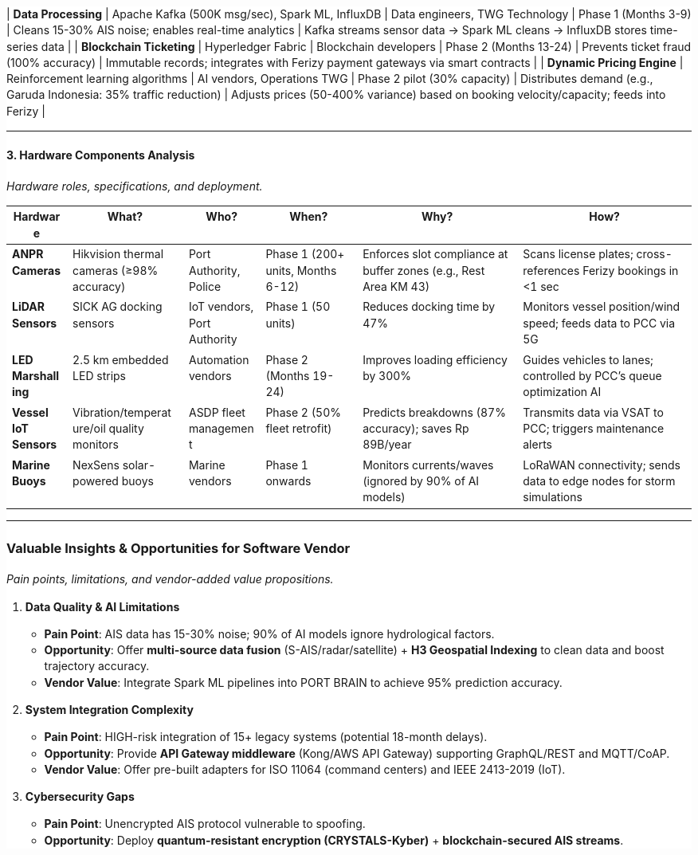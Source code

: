 | **Data Processing**      | Apache Kafka (500K msg/sec), Spark ML, InfluxDB                           | Data engineers, TWG Technology                                             | Phase 1 (Months 3-9)                          | Cleans 15-30% AIS noise; enables real-time analytics                                                    | Kafka streams sensor data → Spark ML cleans → InfluxDB stores time-series data                                                          |
| **Blockchain Ticketing** | Hyperledger Fabric                                                        | Blockchain developers                                                      | Phase 2 (Months 13-24)                        | Prevents ticket fraud (100% accuracy)                                                                   | Immutable records; integrates with Ferizy payment gateways via smart contracts                                                          |
| **Dynamic Pricing Engine** | Reinforcement learning algorithms                                        | AI vendors, Operations TWG                                                 | Phase 2 pilot (30% capacity)                  | Distributes demand (e.g., Garuda Indonesia: 35% traffic reduction)                                      | Adjusts prices (50-400% variance) based on booking velocity/capacity; feeds into Ferizy                                                 |

---

#### **3. Hardware Components Analysis**
*Hardware roles, specifications, and deployment.*  

| **Hardware**          | **What?**                                                                 | **Who?**                                                                  | **When?**                                     | **Why?**                                                                                                | **How?**                                                                                                                                 |
|------------------------|---------------------------------------------------------------------------|----------------------------------------------------------------------------|-----------------------------------------------|---------------------------------------------------------------------------------------------------------|------------------------------------------------------------------------------------------------------------------------------------------|
| **ANPR Cameras**       | Hikvision thermal cameras (≥98% accuracy)                                 | Port Authority, Police                                                     | Phase 1 (200+ units, Months 6-12)             | Enforces slot compliance at buffer zones (e.g., Rest Area KM 43)                                        | Scans license plates; cross-references Ferizy bookings in <1 sec                                                                         |
| **LiDAR Sensors**      | SICK AG docking sensors                                                   | IoT vendors, Port Authority                                                | Phase 1 (50 units)                            | Reduces docking time by 47%                                                                             | Monitors vessel position/wind speed; feeds data to PCC via 5G                                                                            |
| **LED Marshalling**    | 2.5 km embedded LED strips                                                | Automation vendors                                                         | Phase 2 (Months 19-24)                        | Improves loading efficiency by 300%                                                                     | Guides vehicles to lanes; controlled by PCC’s queue optimization AI                                                                      |
| **Vessel IoT Sensors** | Vibration/temperature/oil quality monitors                                | ASDP fleet management                                                      | Phase 2 (50% fleet retrofit)                  | Predicts breakdowns (87% accuracy); saves Rp 89B/year                                                   | Transmits data via VSAT to PCC; triggers maintenance alerts                                                                             |
| **Marine Buoys**       | NexSens solar-powered buoys                                               | Marine vendors                                                             | Phase 1 onwards                               | Monitors currents/waves (ignored by 90% of AI models)                                                   | LoRaWAN connectivity; sends data to edge nodes for storm simulations                                                                     |

---

### **Valuable Insights & Opportunities for Software Vendor**
*Pain points, limitations, and vendor-added value propositions.*  

1. **Data Quality & AI Limitations**  
   - **Pain Point**: AIS data has 15-30% noise; 90% of AI models ignore hydrological factors.  
   - **Opportunity**: Offer **multi-source data fusion** (S-AIS/radar/satellite) + **H3 Geospatial Indexing** to clean data and boost trajectory accuracy.  
   - **Vendor Value**: Integrate Spark ML pipelines into PORT BRAIN to achieve 95% prediction accuracy.  

2. **System Integration Complexity**  
   - **Pain Point**: HIGH-risk integration of 15+ legacy systems (potential 18-month delays).  
   - **Opportunity**: Provide **API Gateway middleware** (Kong/AWS API Gateway) supporting GraphQL/REST and MQTT/CoAP.  
   - **Vendor Value**: Offer pre-built adapters for ISO 11064 (command centers) and IEEE 2413-2019 (IoT).  

3. **Cybersecurity Gaps**  
   - **Pain Point**: Unencrypted AIS protocol vulnerable to spoofing.  
   - **Opportunity**: Deploy **quantum-resistant encryption (CRYSTALS-Kyber)** + **blockchain-secured AIS streams**.  